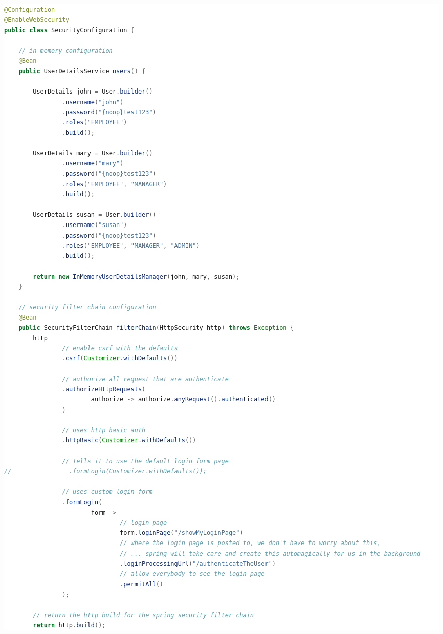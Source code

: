 ```java
@Configuration
@EnableWebSecurity
public class SecurityConfiguration {

    // in memory configuration
    @Bean
    public UserDetailsService users() {

        UserDetails john = User.builder()
                .username("john")
                .password("{noop}test123")
                .roles("EMPLOYEE")
                .build();

        UserDetails mary = User.builder()
                .username("mary")
                .password("{noop}test123")
                .roles("EMPLOYEE", "MANAGER")
                .build();

        UserDetails susan = User.builder()
                .username("susan")
                .password("{noop}test123")
                .roles("EMPLOYEE", "MANAGER", "ADMIN")
                .build();

        return new InMemoryUserDetailsManager(john, mary, susan);
    }

    // security filter chain configuration
    @Bean
    public SecurityFilterChain filterChain(HttpSecurity http) throws Exception {
        http
                // enable csrf with the defaults
                .csrf(Customizer.withDefaults())

                // authorize all request that are authenticate
                .authorizeHttpRequests(
                        authorize -> authorize.anyRequest().authenticated()
                )

                // uses http basic auth
                .httpBasic(Customizer.withDefaults())

                // Tells it to use the default login form page
//                .formLogin(Customizer.withDefaults());

                // uses custom login form
                .formLogin(
                        form ->
                                // login page
                                form.loginPage("/showMyLoginPage")
                                // where the login page is posted to, we don't have to worry about this,
                                // ... spring will take care and create this automagically for us in the background
                                .loginProcessingUrl("/authenticateTheUser")
                                // allow everybody to see the login page
                                .permitAll()
                );

        // return the http build for the spring security filter chain
        return http.build();
```